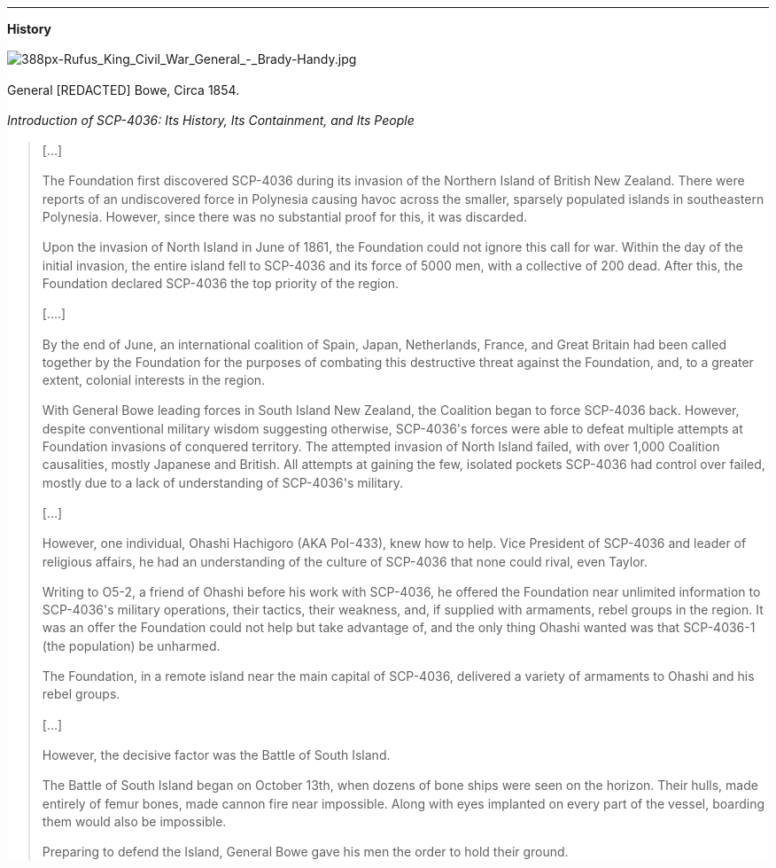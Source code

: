 * * *

**History**

![388px-Rufus_King_Civil_War_General_-_Brady-Handy.jpg](http://scp-wiki.wdfiles.com/local--files/scp-4036/388px-Rufus_King_Civil_War_General_-_Brady-Handy.jpg)

General \[REDACTED\] Bowe, Circa 1854.

_Introduction of SCP-4036: Its History, Its Containment, and Its People_

> \[…\]
> 
> The Foundation first discovered SCP-4036 during its invasion of the Northern Island of British New Zealand. There were reports of an undiscovered force in Polynesia causing havoc across the smaller, sparsely populated islands in southeastern Polynesia. However, since there was no substantial proof for this, it was discarded.
> 
> Upon the invasion of North Island in June of 1861, the Foundation could not ignore this call for war. Within the day of the initial invasion, the entire island fell to SCP-4036 and its force of 5000 men, with a collective of 200 dead. After this, the Foundation declared SCP-4036 the top priority of the region.
> 
> \[….\]
> 
> By the end of June, an international coalition of Spain, Japan, Netherlands, France, and Great Britain had been called together by the Foundation for the purposes of combating this destructive threat against the Foundation, and, to a greater extent, colonial interests in the region.
> 
> With General Bowe leading forces in South Island New Zealand, the Coalition began to force SCP-4036 back. However, despite conventional military wisdom suggesting otherwise, SCP-4036's forces were able to defeat multiple attempts at Foundation invasions of conquered territory. The attempted invasion of North Island failed, with over 1,000 Coalition causalities, mostly Japanese and British. All attempts at gaining the few, isolated pockets SCP-4036 had control over failed, mostly due to a lack of understanding of SCP-4036's military.
> 
> \[…\]
> 
> However, one individual, Ohashi Hachigoro (AKA PoI-433), knew how to help. Vice President of SCP-4036 and leader of religious affairs, he had an understanding of the culture of SCP-4036 that none could rival, even Taylor.
> 
> Writing to O5-2, a friend of Ohashi before his work with SCP-4036, he offered the Foundation near unlimited information to SCP-4036's military operations, their tactics, their weakness, and, if supplied with armaments, rebel groups in the region. It was an offer the Foundation could not help but take advantage of, and the only thing Ohashi wanted was that SCP-4036-1 (the population) be unharmed.
> 
> The Foundation, in a remote island near the main capital of SCP-4036, delivered a variety of armaments to Ohashi and his rebel groups.
> 
> \[…\]
> 
> However, the decisive factor was the Battle of South Island.
> 
> The Battle of South Island began on October 13th, when dozens of bone ships were seen on the horizon. Their hulls, made entirely of femur bones, made cannon fire near impossible. Along with eyes implanted on every part of the vessel, boarding them would also be impossible.
> 
> Preparing to defend the Island, General Bowe gave his men the order to hold their ground.
> 